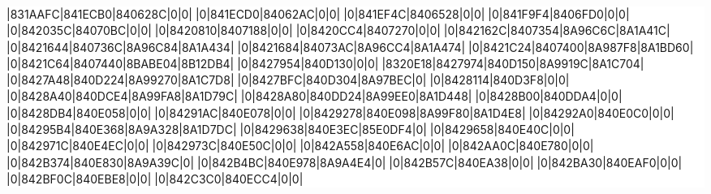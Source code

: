|831AAFC|841ECB0|840628C|0|0|
|0|841ECD0|84062AC|0|0|
|0|841EF4C|8406528|0|0|
|0|841F9F4|8406FD0|0|0|
|0|842035C|84070BC|0|0|
|0|8420810|8407188|0|0|
|0|8420CC4|8407270|0|0|
|0|842162C|8407354|8A96C6C|8A1A41C|
|0|8421644|840736C|8A96C84|8A1A434|
|0|8421684|84073AC|8A96CC4|8A1A474|
|0|8421C24|8407400|8A987F8|8A1BD60|
|0|8421C64|8407440|8BABE04|8B12DB4|
|0|8427954|840D130|0|0|
|8320E18|8427974|840D150|8A9919C|8A1C704|
|0|8427A48|840D224|8A99270|8A1C7D8|
|0|8427BFC|840D304|8A97BEC|0|
|0|8428114|840D3F8|0|0|
|0|8428A40|840DCE4|8A99FA8|8A1D79C|
|0|8428A80|840DD24|8A99EE0|8A1D448|
|0|8428B00|840DDA4|0|0|
|0|8428DB4|840E058|0|0|
|0|84291AC|840E078|0|0|
|0|8429278|840E098|8A99F80|8A1D4E8|
|0|84292A0|840E0C0|0|0|
|0|84295B4|840E368|8A9A328|8A1D7DC|
|0|8429638|840E3EC|85E0DF4|0|
|0|8429658|840E40C|0|0|
|0|842971C|840E4EC|0|0|
|0|842973C|840E50C|0|0|
|0|842A558|840E6AC|0|0|
|0|842AA0C|840E780|0|0|
|0|842B374|840E830|8A9A39C|0|
|0|842B4BC|840E978|8A9A4E4|0|
|0|842B57C|840EA38|0|0|
|0|842BA30|840EAF0|0|0|
|0|842BF0C|840EBE8|0|0|
|0|842C3C0|840ECC4|0|0|